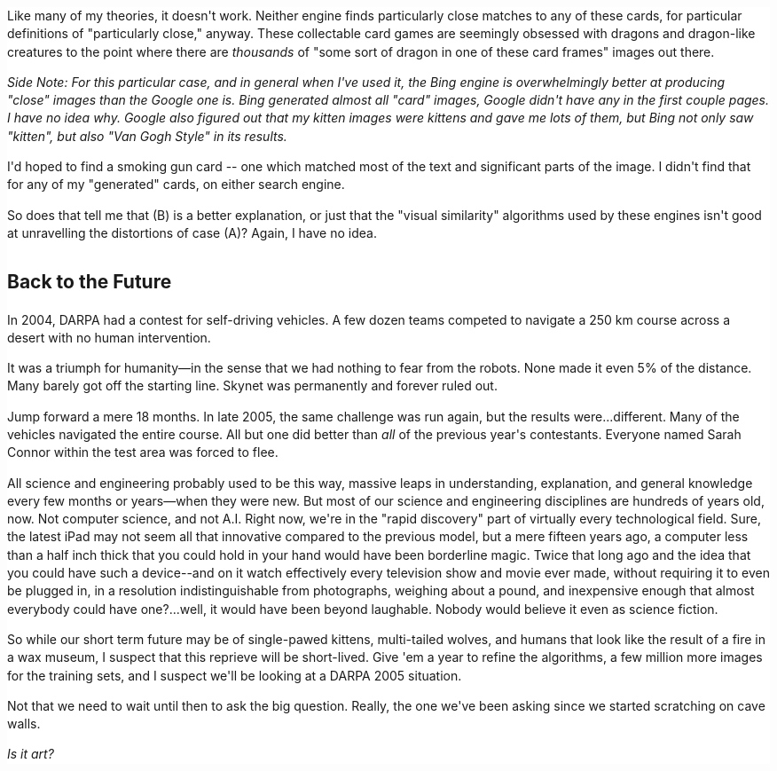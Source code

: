 Like many of my theories, it doesn't work.   Neither engine finds particularly close matches to any of these cards, for particular definitions of "particularly close," anyway.   These collectable card games are seemingly obsessed with dragons and dragon-like creatures to the point where there are _thousands_ of "some sort of dragon in one of these card frames" images out there.     

*Side Note:  For this particular case, and in general when I've used it, the Bing engine is overwhelmingly better at producing "close" images than the Google one is.   Bing generated almost all "card" images, Google didn't have any in the first couple pages.   I have no idea why.   Google also figured out that my kitten images were kittens and gave me lots of them, but Bing not only saw "kitten", but also "Van Gogh Style" in its results.*

I'd hoped to find a smoking gun card -- one which matched most of the text and significant parts of the image.    I didn't find that for any of my "generated" cards, on either search engine.

So does that tell me that (B) is a better explanation, or just that the "visual similarity" algorithms used by these engines isn't good at unravelling the distortions of case (A)?    Again, I have no idea.

## Back to the Future

In 2004, DARPA had a contest for self-driving vehicles.  A few dozen teams competed to navigate a 250 km course across a desert with no human intervention.

It was a triumph for humanity—in the sense that we had nothing to fear from the robots.  None made it even 5% of the distance.   Many barely got off the starting line.  Skynet was permanently and forever ruled out.

Jump forward a mere 18 months.  In late 2005, the same challenge was run again, but the results were...different.  Many of the vehicles navigated the entire course.  All but one did better than _all_ of the previous year's contestants.   Everyone named Sarah Connor within the test area was forced to flee.

All science and engineering probably used to be this way, massive leaps in understanding, explanation, and general knowledge every few months or years—when they were new.    But most of our science and engineering disciplines are hundreds of years old, now.    Not computer science, and not A.I.   Right now, we're in the "rapid discovery" part of virtually every technological field.    Sure, the latest iPad may not seem all that innovative compared to the previous model, but a mere fifteen years ago, a computer less than a half inch thick that you could hold in your hand would have been borderline magic.   Twice that long ago and the idea that you could have such a device--and on it watch effectively every television show and movie ever made, without requiring it to even be plugged in, in a resolution indistinguishable from photographs, weighing about a pound, and inexpensive enough that almost everybody could have one?...well, it would have been beyond laughable.   Nobody would believe it even as science fiction.

So while our short term future may be of single-pawed kittens, multi-tailed wolves, and humans that look like the result of a fire in a wax museum, I suspect that this reprieve will be short-lived.   Give 'em a year to refine the algorithms, a few million more images for the training sets, and I suspect we'll be looking at a DARPA 2005 situation.

Not that we need to wait until then to ask the big question.   Really, the one we've been asking since we started scratching on cave walls.

*Is it art?*